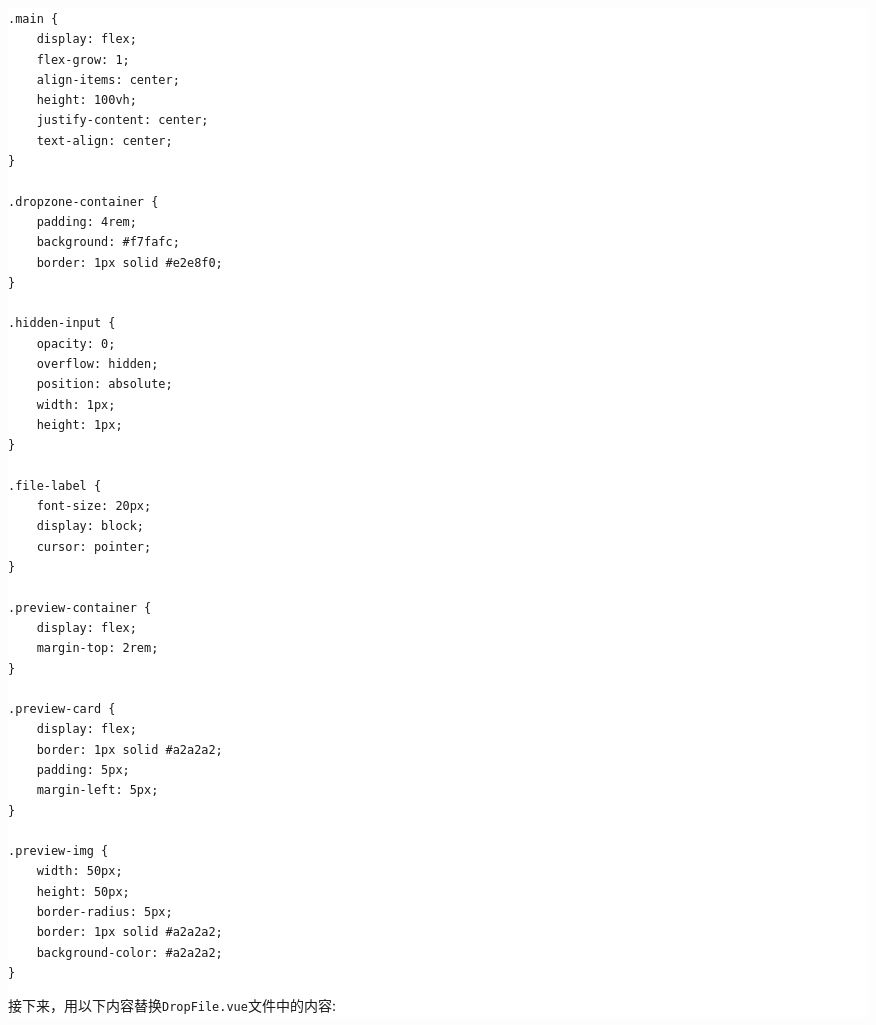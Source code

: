 ```
.main {
    display: flex;
    flex-grow: 1;
    align-items: center;
    height: 100vh;
    justify-content: center;
    text-align: center;
}

.dropzone-container {
    padding: 4rem;
    background: #f7fafc;
    border: 1px solid #e2e8f0;
}

.hidden-input {
    opacity: 0;
    overflow: hidden;
    position: absolute;
    width: 1px;
    height: 1px;
}

.file-label {
    font-size: 20px;
    display: block;
    cursor: pointer;
}

.preview-container {
    display: flex;
    margin-top: 2rem;
}

.preview-card {
    display: flex;
    border: 1px solid #a2a2a2;
    padding: 5px;
    margin-left: 5px;
}

.preview-img {
    width: 50px;
    height: 50px;
    border-radius: 5px;
    border: 1px solid #a2a2a2;
    background-color: #a2a2a2;
}
```

接下来，用以下内容替换`DropFile.vue`文件中的内容:
